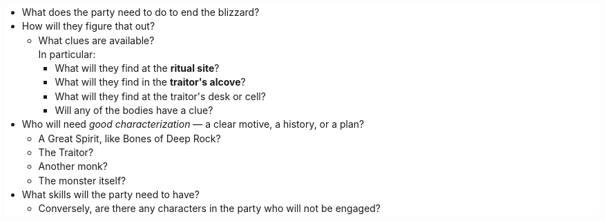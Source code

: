 - What does the party need to do to end the blizzard?
- How will they figure that out?
  - What clues are available?  
    In particular:
    - What will they find at the **ritual site**?
    - What will they find in the **traitor's alcove**?
    - What will they find at the traitor's desk or cell?
    - Will any of the bodies have a clue?
- Who will need *good characterization* — a clear motive, a history, or a plan?
  - A Great Spirit, like Bones of Deep Rock?
  - The Traitor?
  - Another monk?
  - The monster itself?
- What skills will the party need to have?
  - Conversely, are there any characters in the party who will not be engaged?
  
